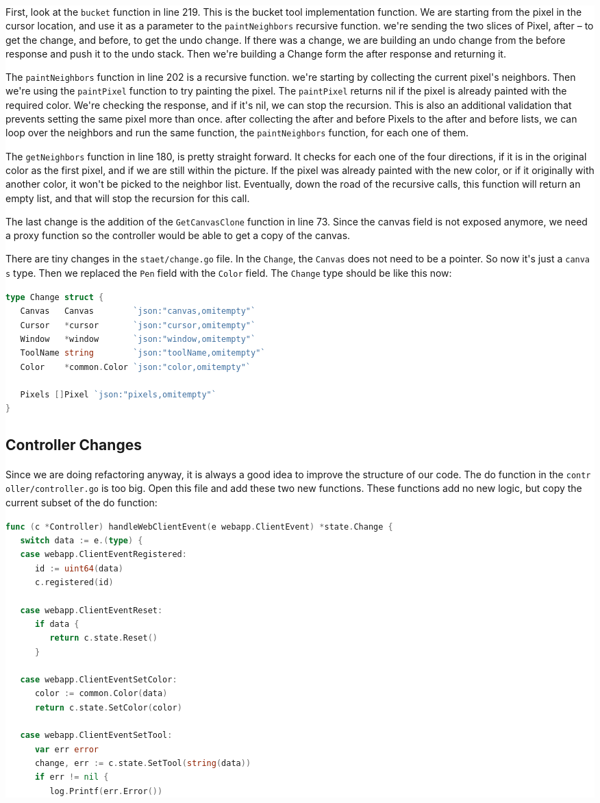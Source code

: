 First, look at the `bucket` function in line 219. This is the bucket tool implementation function. We are starting from the pixel in the cursor location, and use it as a parameter to the `paintNeighbors` recursive function. we're sending the two slices of Pixel, after – to get the change, and before, to get the undo change. If there was a change, we are building an undo change from the before response and push it to the undo stack. Then we're building a Change form the after response and returning it.

The `paintNeighbors` function in line 202 is a recursive function. we're starting by collecting the current pixel's neighbors. Then we're using the `paintPixel` function to try painting the pixel. The `paintPixel` returns nil if the pixel is already painted with the required color. We're checking the response, and if it's nil, we can stop the recursion. This is also an additional validation that prevents setting the same pixel more than once. after collecting the after and before Pixels to the after and before lists, we can loop over the neighbors and run the same function, the `paintNeighbors` function, for each one of them.

The `getNeighbors` function in line 180, is pretty straight forward. It checks for each one of the four directions, if it is in the original color as the first pixel, and if we are still within the picture. If the pixel was already painted with the new color, or if it originally with another color, it won't be picked to the neighbor list. Eventually, down the road of the recursive calls, this function will return an empty list, and that will stop the recursion for this call.

The last change is the addition of the `GetCanvasClone` function in line 73. Since the canvas field is not exposed anymore, we need a proxy function so the controller would be able to get a copy of the canvas.

There are tiny changes in the `staet/change.go` file. In the `Change`, the `Canvas` does not need to be a pointer. So now it's just a `canvas` type. Then we replaced the `Pen` field with the `Color` field. The `Change` type should be like this now:
```go
type Change struct {
   Canvas   Canvas        `json:"canvas,omitempty"`
   Cursor   *cursor       `json:"cursor,omitempty"`
   Window   *window       `json:"window,omitempty"`
   ToolName string        `json:"toolName,omitempty"`
   Color    *common.Color `json:"color,omitempty"`

   Pixels []Pixel `json:"pixels,omitempty"`
}
```
## Controller Changes
Since we are doing refactoring anyway, it is always a good idea to improve the structure of our code. The do function in the `controller/controller.go` is too big. Open this file and add these two new functions. These functions add no new logic, but copy the current subset of the do function:

```go
func (c *Controller) handleWebClientEvent(e webapp.ClientEvent) *state.Change {
   switch data := e.(type) {
   case webapp.ClientEventRegistered:
      id := uint64(data)
      c.registered(id)

   case webapp.ClientEventReset:
      if data {
         return c.state.Reset()
      }

   case webapp.ClientEventSetColor:
      color := common.Color(data)
      return c.state.SetColor(color)

   case webapp.ClientEventSetTool:
      var err error
      change, err := c.state.SetTool(string(data))
      if err != nil {
         log.Printf(err.Error())
```